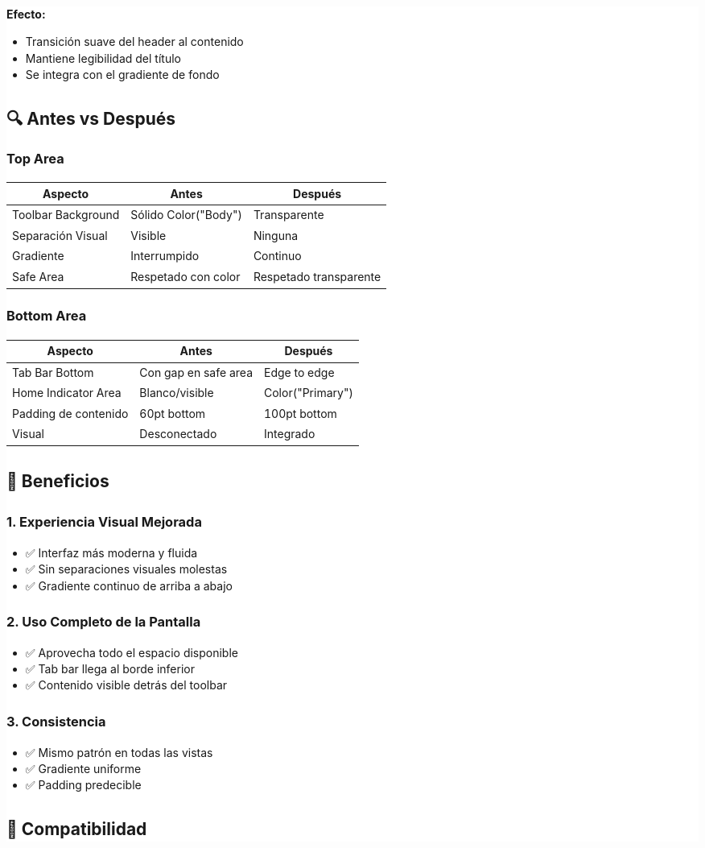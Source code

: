 **Efecto:**
- Transición suave del header al contenido
- Mantiene legibilidad del título
- Se integra con el gradiente de fondo

## 🔍 Antes vs Después

### Top Area

| Aspecto | Antes | Después |
|---------|-------|---------|
| Toolbar Background | Sólido Color("Body") | Transparente |
| Separación Visual | Visible | Ninguna |
| Gradiente | Interrumpido | Continuo |
| Safe Area | Respetado con color | Respetado transparente |

### Bottom Area

| Aspecto | Antes | Después |
|---------|-------|---------|
| Tab Bar Bottom | Con gap en safe area | Edge to edge |
| Home Indicator Area | Blanco/visible | Color("Primary") |
| Padding de contenido | 60pt bottom | 100pt bottom |
| Visual | Desconectado | Integrado |

## 🎯 Beneficios

### 1. Experiencia Visual Mejorada
- ✅ Interfaz más moderna y fluida
- ✅ Sin separaciones visuales molestas
- ✅ Gradiente continuo de arriba a abajo

### 2. Uso Completo de la Pantalla
- ✅ Aprovecha todo el espacio disponible
- ✅ Tab bar llega al borde inferior
- ✅ Contenido visible detrás del toolbar

### 3. Consistencia
- ✅ Mismo patrón en todas las vistas
- ✅ Gradiente uniforme
- ✅ Padding predecible

## 📱 Compatibilidad
